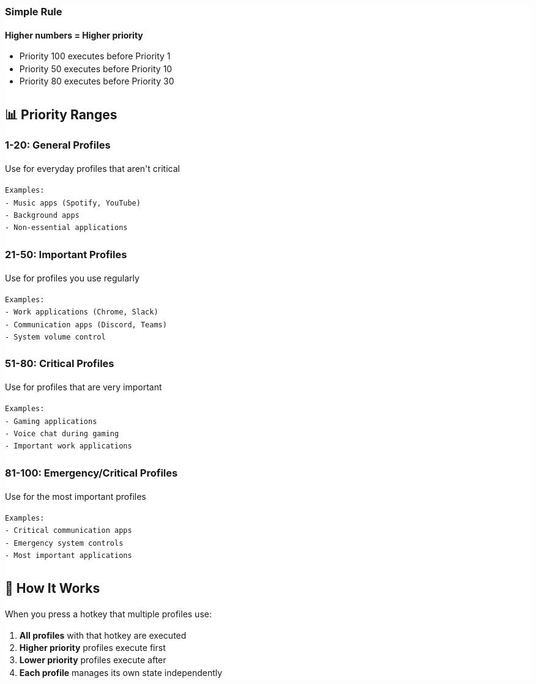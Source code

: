 ### Simple Rule
**Higher numbers = Higher priority**

- Priority 100 executes before Priority 1
- Priority 50 executes before Priority 10
- Priority 80 executes before Priority 30

## 📊 Priority Ranges

### 1-20: General Profiles
Use for everyday profiles that aren't critical
```
Examples:
- Music apps (Spotify, YouTube)
- Background apps
- Non-essential applications
```

### 21-50: Important Profiles
Use for profiles you use regularly
```
Examples:
- Work applications (Chrome, Slack)
- Communication apps (Discord, Teams)
- System volume control
```

### 51-80: Critical Profiles
Use for profiles that are very important
```
Examples:
- Gaming applications
- Voice chat during gaming
- Important work applications
```

### 81-100: Emergency/Critical Profiles
Use for the most important profiles
```
Examples:
- Critical communication apps
- Emergency system controls
- Most important applications
```

## 🔄 How It Works

When you press a hotkey that multiple profiles use:

1. **All profiles** with that hotkey are executed
2. **Higher priority** profiles execute first
3. **Lower priority** profiles execute after
4. **Each profile** manages its own state independently
